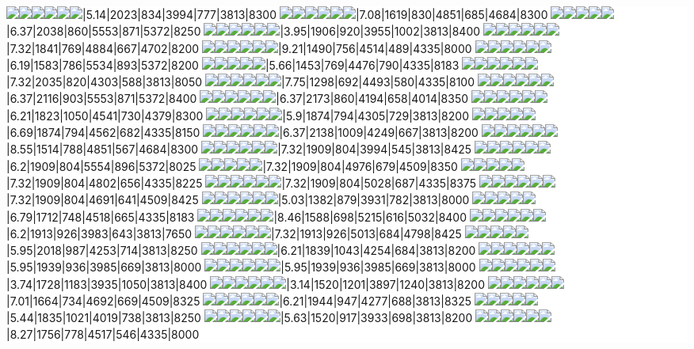 ![](/item/3508.png)![](/item/6675.png)![](/item/1001.png)![](/item/1053.png)![](/item/1055.png)![](/item/1036.png)|5.14|2023|834|3994|777|3813|8300
![](/item/3087.png)![](/item/3748.png)![](/item/1001.png)![](/item/1053.png)![](/item/1055.png)![](/item/1036.png)|7.08|1619|830|4851|685|4684|8300
![](/item/6673.png)![](/item/6694.png)![](/item/1001.png)![](/item/1055.png)![](/item/1038.png)|6.37|2038|860|5553|871|5372|8250
![](/item/6672.png)![](/item/6675.png)![](/item/1001.png)![](/item/1053.png)![](/item/1055.png)![](/item/1036.png)|3.95|1906|920|3955|1002|3813|8400
![](/item/6692.png)![](/item/3071.png)![](/item/1001.png)![](/item/1053.png)![](/item/1055.png)![](/item/1036.png)|7.32|1841|769|4884|667|4702|8200
![](/item/6035.png)![](/item/3094.png)![](/item/1001.png)![](/item/1053.png)![](/item/1055.png)![](/item/1036.png)|9.21|1490|756|4514|489|4335|8000
![](/item/6673.png)![](/item/3085.png)![](/item/1001.png)![](/item/1055.png)![](/item/1038.png)![](/item/1036.png)|6.19|1583|786|5534|893|5372|8200
![](/item/3078.png)![](/item/3091.png)![](/item/1001.png)![](/item/1053.png)![](/item/1055.png)|5.66|1453|769|4476|790|4335|8183
![](/item/3156.png)![](/item/3179.png)![](/item/1001.png)![](/item/1053.png)![](/item/1055.png)![](/item/1038.png)|7.32|2035|820|4303|588|3813|8050
![](/item/3085.png)![](/item/6632.png)![](/item/1001.png)![](/item/1053.png)![](/item/1055.png)![](/item/1036.png)|7.75|1298|692|4493|580|4335|8100
![](/item/6673.png)![](/item/3036.png)![](/item/1001.png)![](/item/1055.png)![](/item/1038.png)![](/item/1036.png)|6.37|2116|903|5553|871|5372|8400
![](/item/6692.png)![](/item/3179.png)![](/item/1001.png)![](/item/1053.png)![](/item/1055.png)![](/item/1038.png)|6.37|2173|860|4194|658|4014|8350
![](/item/6671.png)![](/item/3814.png)![](/item/1001.png)![](/item/1053.png)![](/item/1055.png)![](/item/1036.png)|6.21|1823|1050|4541|730|4379|8300
![](/item/3156.png)![](/item/6675.png)![](/item/1001.png)![](/item/1053.png)![](/item/1055.png)![](/item/1036.png)|5.9|1874|794|4305|729|3813|8200
![](/item/3508.png)![](/item/6630.png)![](/item/1001.png)![](/item/1055.png)![](/item/1038.png)|6.69|1874|794|4562|682|4335|8150
![](/item/3072.png)![](/item/6695.png)![](/item/1001.png)![](/item/1055.png)![](/item/1038.png)![](/item/1036.png)|6.37|2138|1009|4249|667|3813|8200
![](/item/3748.png)![](/item/3094.png)![](/item/1001.png)![](/item/1053.png)![](/item/1055.png)![](/item/1036.png)|8.55|1514|788|4851|567|4684|8300
![](/item/3139.png)![](/item/3004.png)![](/item/1001.png)![](/item/1053.png)![](/item/1055.png)![](/item/1037.png)|7.32|1909|804|3994|545|3813|8425
![](/item/6673.png)![](/item/3006.png)![](/item/1055.png)![](/item/1038.png)![](/item/1038.png)![](/item/1037.png)|6.2|1909|804|5554|896|5372|8025
![](/item/3072.png)![](/item/3071.png)![](/item/1001.png)![](/item/1055.png)![](/item/1038.png)|7.32|1909|804|4976|679|4509|8350
![](/item/3072.png)![](/item/3161.png)![](/item/1001.png)![](/item/1055.png)![](/item/1037.png)|7.32|1909|804|4802|656|4335|8225
![](/item/3072.png)![](/item/6630.png)![](/item/1001.png)![](/item/1055.png)![](/item/1037.png)![](/item/1036.png)|7.32|1909|804|5028|687|4335|8375
![](/item/3508.png)![](/item/3181.png)![](/item/1001.png)![](/item/1053.png)![](/item/1055.png)![](/item/1037.png)|7.32|1909|804|4691|641|4509|8425
![](/item/3046.png)![](/item/3124.png)![](/item/1001.png)![](/item/1053.png)![](/item/1055.png)![](/item/1036.png)|5.03|1382|879|3931|782|3813|8000
![](/item/3078.png)![](/item/6694.png)![](/item/1001.png)![](/item/1053.png)![](/item/1055.png)|6.79|1712|748|4518|665|4335|8183
![](/item/3071.png)![](/item/6632.png)![](/item/1001.png)![](/item/1053.png)![](/item/1055.png)![](/item/1036.png)|8.46|1588|698|5215|616|5032|8400
![](/item/3006.png)![](/item/6695.png)![](/item/1053.png)![](/item/1055.png)![](/item/1038.png)![](/item/1038.png)|6.2|1913|926|3983|643|3813|7650
![](/item/6333.png)![](/item/6695.png)![](/item/1001.png)![](/item/1053.png)![](/item/1055.png)![](/item/1037.png)|7.32|1913|926|5013|684|4798|8425
![](/item/3095.png)![](/item/3072.png)![](/item/1001.png)![](/item/1055.png)![](/item/1038.png)|5.95|2018|987|4253|714|3813|8250
![](/item/3156.png)![](/item/6671.png)![](/item/1001.png)![](/item/1053.png)![](/item/1055.png)![](/item/1036.png)|6.21|1839|1043|4254|684|3813|8200
![](/item/3095.png)![](/item/6693.png)![](/item/1001.png)![](/item/1053.png)![](/item/1055.png)![](/item/1036.png)|5.95|1939|936|3985|669|3813|8000
![](/item/3095.png)![](/item/6696.png)![](/item/1001.png)![](/item/1053.png)![](/item/1055.png)![](/item/1036.png)|5.95|1939|936|3985|669|3813|8000
![](/item/6671.png)![](/item/6672.png)![](/item/1001.png)![](/item/1053.png)![](/item/1055.png)![](/item/1036.png)|3.74|1728|1183|3935|1050|3813|8400
![](/item/6672.png)![](/item/3124.png)![](/item/1001.png)![](/item/1053.png)![](/item/1055.png)![](/item/1036.png)|3.14|1520|1201|3897|1240|3813|8200
![](/item/3181.png)![](/item/3046.png)![](/item/1001.png)![](/item/1053.png)![](/item/1055.png)![](/item/1037.png)|7.01|1664|734|4692|669|4509|8325
![](/item/3095.png)![](/item/3156.png)![](/item/1001.png)![](/item/1053.png)![](/item/1055.png)![](/item/1037.png)|6.21|1944|947|4277|688|3813|8325
![](/item/3004.png)![](/item/3153.png)![](/item/1001.png)![](/item/1055.png)![](/item/1038.png)|5.44|1835|1021|4019|738|3813|8250
![](/item/3139.png)![](/item/3124.png)![](/item/1001.png)![](/item/1053.png)![](/item/1055.png)![](/item/1036.png)|5.63|1520|917|3933|698|3813|8200
![](/item/3036.png)![](/item/6035.png)![](/item/1001.png)![](/item/1053.png)![](/item/1055.png)![](/item/1036.png)|8.27|1756|778|4517|546|4335|8000